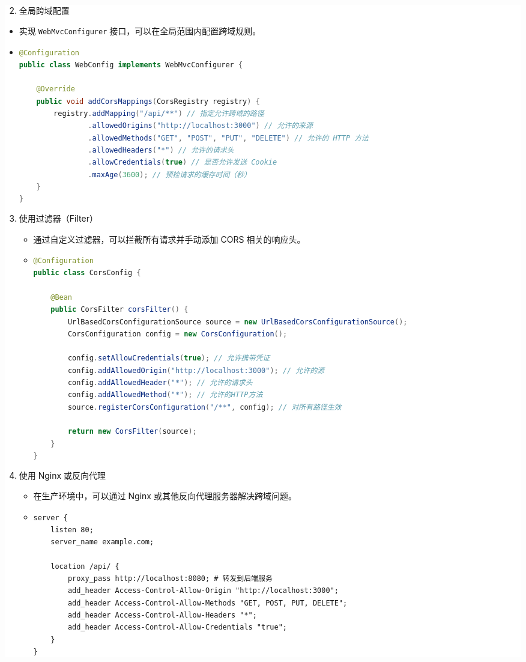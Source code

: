 2.  全局跨域配置

   - 实现 `WebMvcConfigurer` 接口，可以在全局范围内配置跨域规则。

   - ```java
     @Configuration
     public class WebConfig implements WebMvcConfigurer {
     
         @Override
         public void addCorsMappings(CorsRegistry registry) {
             registry.addMapping("/api/**") // 指定允许跨域的路径
                     .allowedOrigins("http://localhost:3000") // 允许的来源
                     .allowedMethods("GET", "POST", "PUT", "DELETE") // 允许的 HTTP 方法
                     .allowedHeaders("*") // 允许的请求头
                     .allowCredentials(true) // 是否允许发送 Cookie
                     .maxAge(3600); // 预检请求的缓存时间（秒）
         }
     }
     ```

     

3. 使用过滤器（Filter）

   - 通过自定义过滤器，可以拦截所有请求并手动添加 CORS 相关的响应头。

   - ```java
     @Configuration
     public class CorsConfig {
     
         @Bean
         public CorsFilter corsFilter() {
             UrlBasedCorsConfigurationSource source = new UrlBasedCorsConfigurationSource();
             CorsConfiguration config = new CorsConfiguration();
     
             config.setAllowCredentials(true); // 允许携带凭证
             config.addAllowedOrigin("http://localhost:3000"); // 允许的源
             config.addAllowedHeader("*"); // 允许的请求头
             config.addAllowedMethod("*"); // 允许的HTTP方法
             source.registerCorsConfiguration("/**", config); // 对所有路径生效
     
             return new CorsFilter(source);
         }
     }
     ```

4. 使用 Nginx 或反向代理

   - 在生产环境中，可以通过 Nginx 或其他反向代理服务器解决跨域问题。

   - ```nginx
     server {
         listen 80;
         server_name example.com;
     
         location /api/ {
             proxy_pass http://localhost:8080; # 转发到后端服务
             add_header Access-Control-Allow-Origin "http://localhost:3000";
             add_header Access-Control-Allow-Methods "GET, POST, PUT, DELETE";
             add_header Access-Control-Allow-Headers "*";
             add_header Access-Control-Allow-Credentials "true";
         }
     }
     ```

